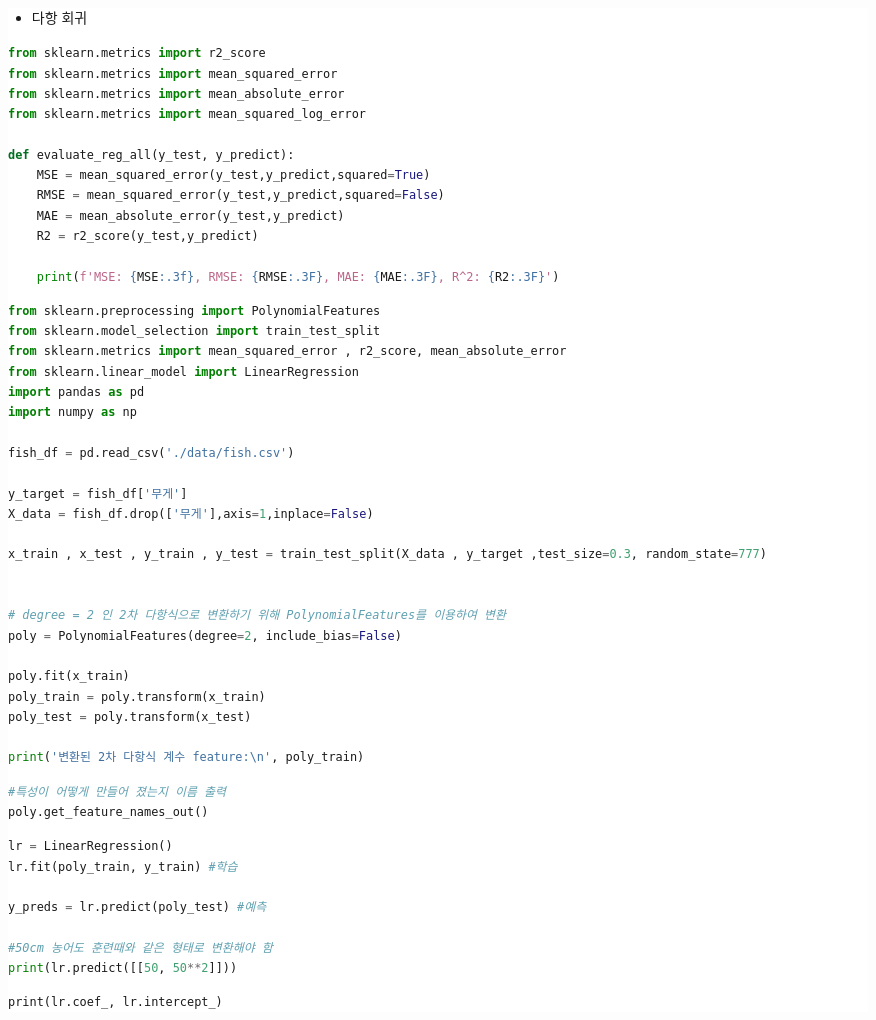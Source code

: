 - 다항 회귀
```python
from sklearn.metrics import r2_score
from sklearn.metrics import mean_squared_error
from sklearn.metrics import mean_absolute_error
from sklearn.metrics import mean_squared_log_error

def evaluate_reg_all(y_test, y_predict):
    MSE = mean_squared_error(y_test,y_predict,squared=True)
    RMSE = mean_squared_error(y_test,y_predict,squared=False)
    MAE = mean_absolute_error(y_test,y_predict)
    R2 = r2_score(y_test,y_predict)
    
    print(f'MSE: {MSE:.3f}, RMSE: {RMSE:.3F}, MAE: {MAE:.3F}, R^2: {R2:.3F}')
```
```python
from sklearn.preprocessing import PolynomialFeatures
from sklearn.model_selection import train_test_split
from sklearn.metrics import mean_squared_error , r2_score, mean_absolute_error
from sklearn.linear_model import LinearRegression
import pandas as pd
import numpy as np

fish_df = pd.read_csv('./data/fish.csv')

y_target = fish_df['무게']
X_data = fish_df.drop(['무게'],axis=1,inplace=False)

x_train , x_test , y_train , y_test = train_test_split(X_data , y_target ,test_size=0.3, random_state=777)


# degree = 2 인 2차 다항식으로 변환하기 위해 PolynomialFeatures를 이용하여 변환
poly = PolynomialFeatures(degree=2, include_bias=False)

poly.fit(x_train)
poly_train = poly.transform(x_train)
poly_test = poly.transform(x_test)

print('변환된 2차 다항식 계수 feature:\n', poly_train)
```
```python
#특성이 어떻게 만들어 졌는지 이름 출력
poly.get_feature_names_out()
```
```python
lr = LinearRegression()
lr.fit(poly_train, y_train) #학습

y_preds = lr.predict(poly_test) #예측

#50cm 농어도 훈련때와 같은 형태로 변환해야 함
print(lr.predict([[50, 50**2]]))
```
`print(lr.coef_, lr.intercept_)`
